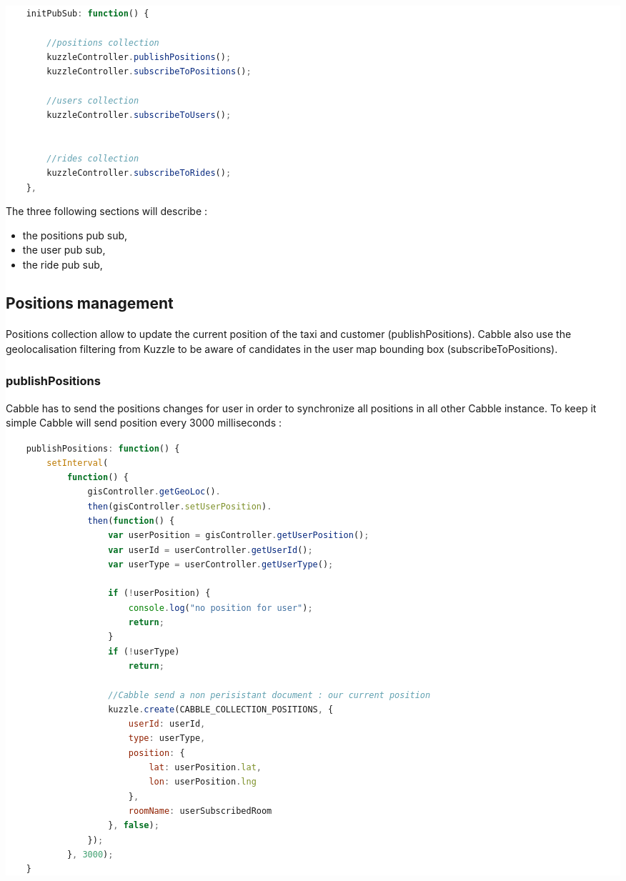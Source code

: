 
```javascript
	initPubSub: function() {

		//positions collection
		kuzzleController.publishPositions();
		kuzzleController.subscribeToPositions();

		//users collection
		kuzzleController.subscribeToUsers();


		//rides collection
		kuzzleController.subscribeToRides();
	},
```
The three following sections will describe : 

 * the positions pub sub, 
 * the user pub sub, 
 * the ride pub sub, 

## Positions management
Positions collection allow to update the current position of the taxi and customer (publishPositions).
Cabble also use the geolocalisation filtering from Kuzzle to be aware of candidates in the user map bounding box (subscribeToPositions).

### publishPositions

Cabble has to send the positions changes for user in order to synchronize all positions in all other Cabble instance.
To keep it simple Cabble will send position every 3000 milliseconds : 
```javascript
	publishPositions: function() {
		setInterval(
			function() {
				gisController.getGeoLoc().
				then(gisController.setUserPosition).
				then(function() {
					var userPosition = gisController.getUserPosition();
					var userId = userController.getUserId();
					var userType = userController.getUserType();

					if (!userPosition) {
						console.log("no position for user");
						return;
					}
					if (!userType)
						return;

					//Cabble send a non perisistant document : our current position
					kuzzle.create(CABBLE_COLLECTION_POSITIONS, {
						userId: userId,
						type: userType,
						position: {
							lat: userPosition.lat,
							lon: userPosition.lng
						},
						roomName: userSubscribedRoom
					}, false);
				});
			}, 3000);
	}
```